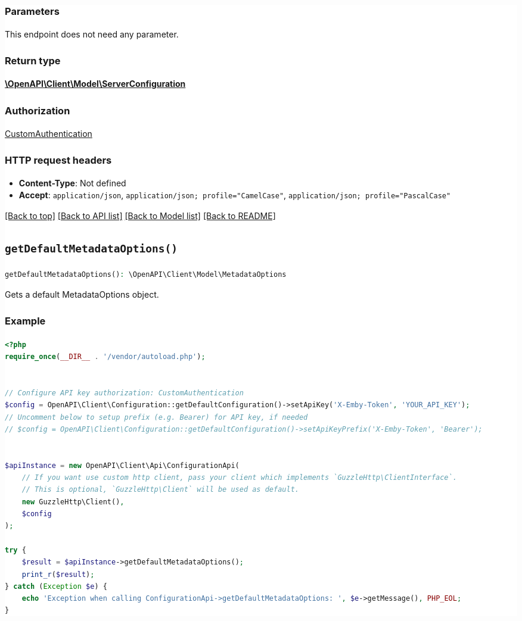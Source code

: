 ### Parameters

This endpoint does not need any parameter.

### Return type

[**\OpenAPI\Client\Model\ServerConfiguration**](../Model/ServerConfiguration.md)

### Authorization

[CustomAuthentication](../../README.md#CustomAuthentication)

### HTTP request headers

- **Content-Type**: Not defined
- **Accept**: `application/json`, `application/json; profile="CamelCase"`, `application/json; profile="PascalCase"`

[[Back to top]](#) [[Back to API list]](../../README.md#endpoints)
[[Back to Model list]](../../README.md#models)
[[Back to README]](../../README.md)

## `getDefaultMetadataOptions()`

```php
getDefaultMetadataOptions(): \OpenAPI\Client\Model\MetadataOptions
```

Gets a default MetadataOptions object.

### Example

```php
<?php
require_once(__DIR__ . '/vendor/autoload.php');


// Configure API key authorization: CustomAuthentication
$config = OpenAPI\Client\Configuration::getDefaultConfiguration()->setApiKey('X-Emby-Token', 'YOUR_API_KEY');
// Uncomment below to setup prefix (e.g. Bearer) for API key, if needed
// $config = OpenAPI\Client\Configuration::getDefaultConfiguration()->setApiKeyPrefix('X-Emby-Token', 'Bearer');


$apiInstance = new OpenAPI\Client\Api\ConfigurationApi(
    // If you want use custom http client, pass your client which implements `GuzzleHttp\ClientInterface`.
    // This is optional, `GuzzleHttp\Client` will be used as default.
    new GuzzleHttp\Client(),
    $config
);

try {
    $result = $apiInstance->getDefaultMetadataOptions();
    print_r($result);
} catch (Exception $e) {
    echo 'Exception when calling ConfigurationApi->getDefaultMetadataOptions: ', $e->getMessage(), PHP_EOL;
}
```
